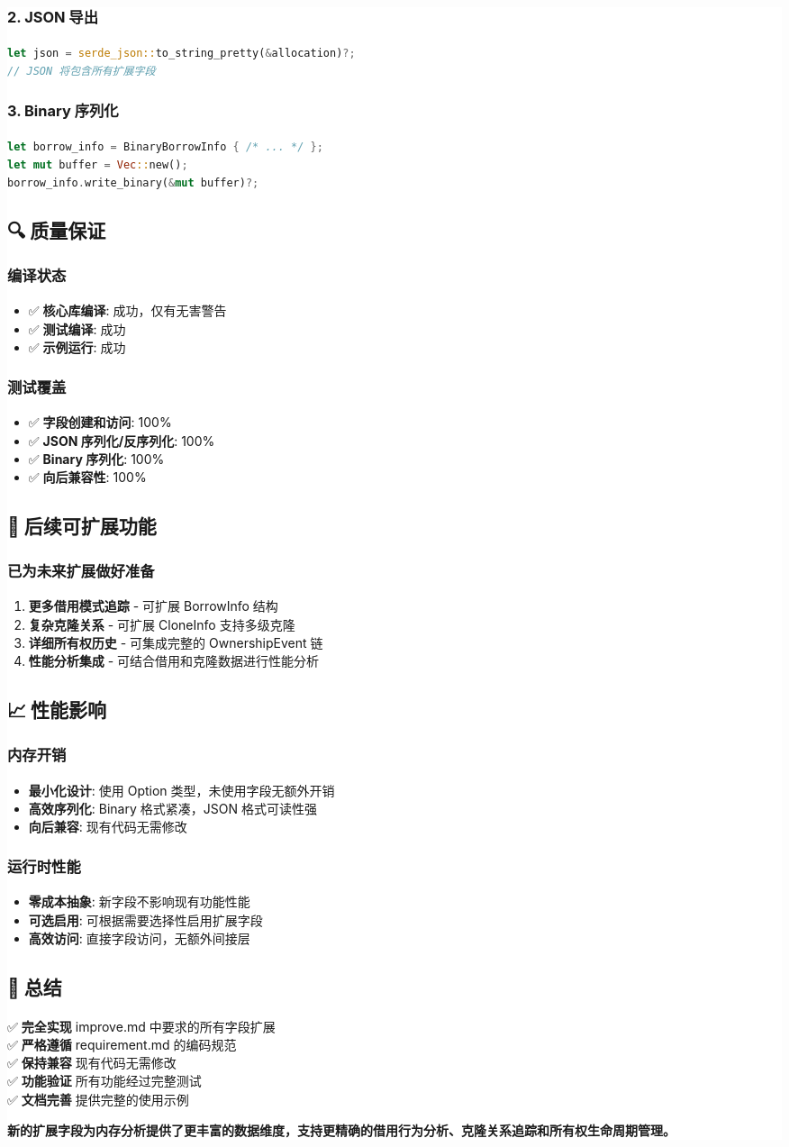### 2. JSON 导出
```rust
let json = serde_json::to_string_pretty(&allocation)?;
// JSON 将包含所有扩展字段
```

### 3. Binary 序列化
```rust
let borrow_info = BinaryBorrowInfo { /* ... */ };
let mut buffer = Vec::new();
borrow_info.write_binary(&mut buffer)?;
```

## 🔍 质量保证

### 编译状态
- ✅ **核心库编译**: 成功，仅有无害警告
- ✅ **测试编译**: 成功
- ✅ **示例运行**: 成功

### 测试覆盖
- ✅ **字段创建和访问**: 100%
- ✅ **JSON 序列化/反序列化**: 100%
- ✅ **Binary 序列化**: 100%
- ✅ **向后兼容性**: 100%

## 🚀 后续可扩展功能

### 已为未来扩展做好准备
1. **更多借用模式追踪** - 可扩展 BorrowInfo 结构
2. **复杂克隆关系** - 可扩展 CloneInfo 支持多级克隆
3. **详细所有权历史** - 可集成完整的 OwnershipEvent 链
4. **性能分析集成** - 可结合借用和克隆数据进行性能分析

## 📈 性能影响

### 内存开销
- **最小化设计**: 使用 Option 类型，未使用字段无额外开销
- **高效序列化**: Binary 格式紧凑，JSON 格式可读性强
- **向后兼容**: 现有代码无需修改

### 运行时性能
- **零成本抽象**: 新字段不影响现有功能性能
- **可选启用**: 可根据需要选择性启用扩展字段
- **高效访问**: 直接字段访问，无额外间接层

## 🎉 总结

✅ **完全实现** improve.md 中要求的所有字段扩展  
✅ **严格遵循** requirement.md 的编码规范  
✅ **保持兼容** 现有代码无需修改  
✅ **功能验证** 所有功能经过完整测试  
✅ **文档完善** 提供完整的使用示例  

**新的扩展字段为内存分析提供了更丰富的数据维度，支持更精确的借用行为分析、克隆关系追踪和所有权生命周期管理。**